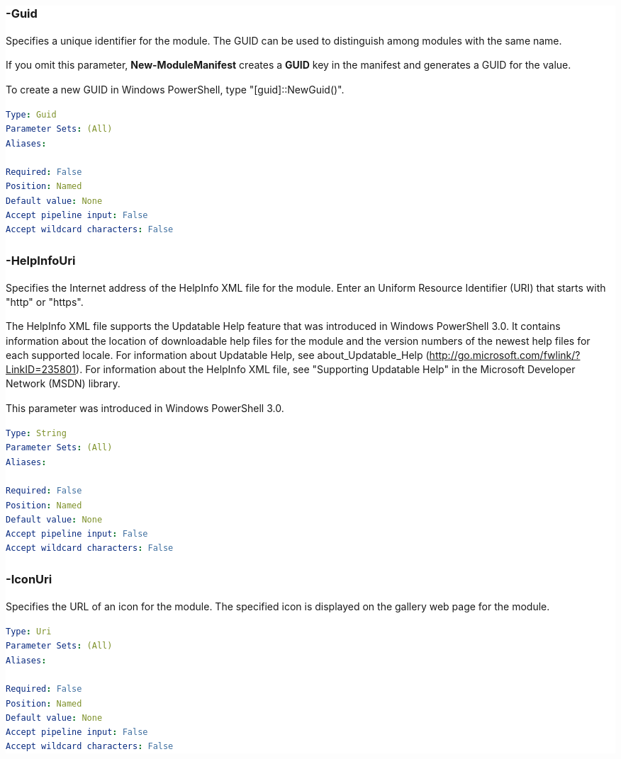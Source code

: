 ### -Guid
Specifies a unique identifier for the module.
The GUID can be used to distinguish among modules with the same name.

If you omit this parameter, **New-ModuleManifest** creates a **GUID** key in the manifest and generates a GUID for the value.

To create a new GUID in Windows PowerShell, type "\[guid\]::NewGuid()".

```yaml
Type: Guid
Parameter Sets: (All)
Aliases: 

Required: False
Position: Named
Default value: None
Accept pipeline input: False
Accept wildcard characters: False
```

### -HelpInfoUri
Specifies the Internet address of the HelpInfo XML file for the module.
Enter an Uniform Resource Identifier (URI) that starts with "http" or "https".

The HelpInfo XML file supports the Updatable Help feature that was introduced in Windows PowerShell 3.0.
It contains information about the location of downloadable help files for the module and the version numbers of the newest help files for each supported locale.
For information about Updatable Help, see about_Updatable_Help (http://go.microsoft.com/fwlink/?LinkID=235801).
For information about the HelpInfo XML file, see "Supporting Updatable Help" in the Microsoft Developer Network (MSDN) library.

This parameter was introduced in Windows PowerShell 3.0.

```yaml
Type: String
Parameter Sets: (All)
Aliases: 

Required: False
Position: Named
Default value: None
Accept pipeline input: False
Accept wildcard characters: False
```

### -IconUri
Specifies the URL of an icon for the module. The specified icon is displayed on the gallery web page for the module.

```yaml
Type: Uri
Parameter Sets: (All)
Aliases: 

Required: False
Position: Named
Default value: None
Accept pipeline input: False
Accept wildcard characters: False
```
